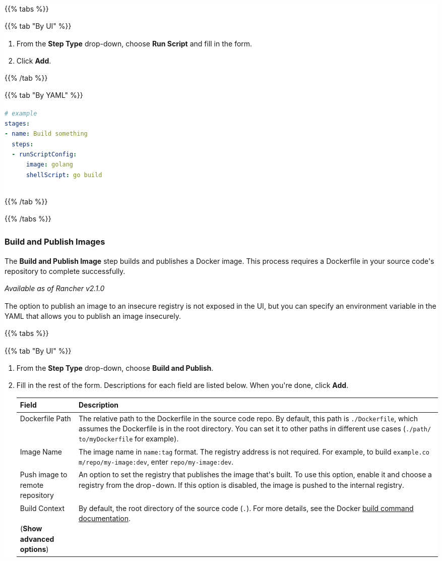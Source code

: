 {{% tabs %}}

{{% tab "By UI" %}}

1. From the **Step Type** drop-down, choose **Run Script** and fill in the form.

1. Click **Add**.

{{% /tab %}}

{{% tab "By YAML" %}}
<br>
```yaml
# example
stages:
- name: Build something
  steps:
  - runScriptConfig:
      image: golang
      shellScript: go build
```
<br>
{{% /tab %}}

{{% /tabs %}}     

### Build and Publish Images

The **Build and Publish Image** step builds and publishes a Docker image. This process requires a Dockerfile in your source code's repository to complete successfully.

_Available as of Rancher v2.1.0_

The option to publish an image to an insecure registry is not exposed in the UI, but you can specify an environment variable in the YAML that allows you to publish an image insecurely.

{{% tabs %}}

{{% tab "By UI" %}}
1. From the **Step Type** drop-down, choose **Build and Publish**.

1. Fill in the rest of the form. Descriptions for each field are listed below. When you're done, click **Add**.

    Field | Description |
    ---------|----------|
     Dockerfile Path | The relative path to the Dockerfile in the source code repo. By default, this path is `./Dockerfile`, which assumes the Dockerfile is in the root directory. You can set it to other paths in different use cases (`./path/to/myDockerfile` for example). |
     Image Name | The image name in `name:tag` format. The registry address is not required. For example, to build  `example.com/repo/my-image:dev`, enter `repo/my-image:dev`. |
     Push image to remote repository | An option to set the registry that publishes the image that's built.  To use this option, enable it and choose a registry from the drop-down. If this option is disabled, the image is pushed to the internal registry. |
     Build Context <br/><br/> (**Show advanced options**)| By default, the root directory of the source code (`.`). For more details, see the Docker [build command documentation](https://docs.docker.com/engine/reference/commandline/build/).
